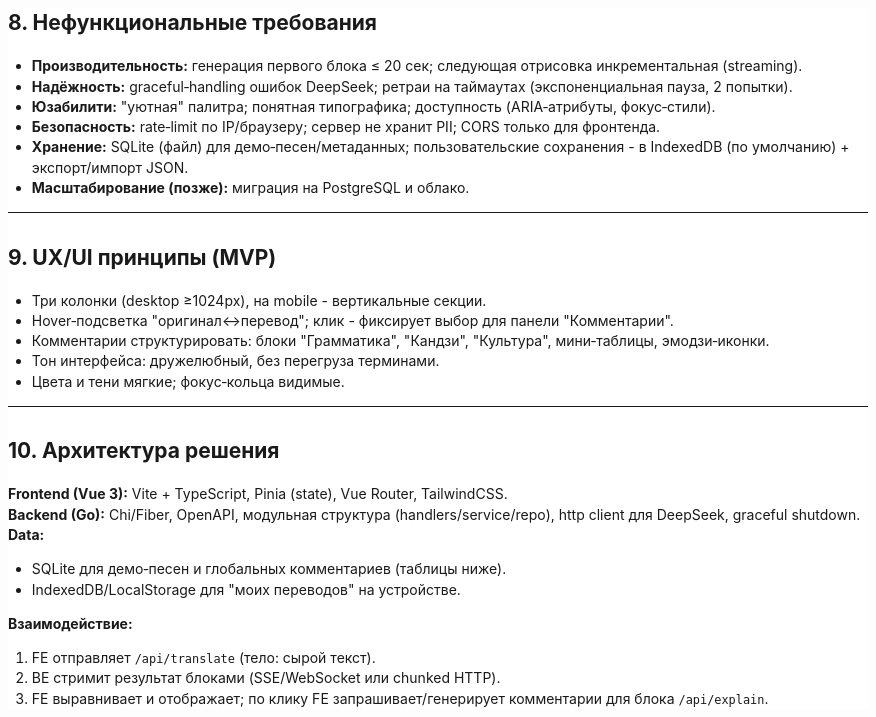 
## 8. Нефункциональные требования

- **Производительность:** генерация первого блока ≤ 20 сек; следующая отрисовка инкрементальная (streaming).
- **Надёжность:** graceful‑handling ошибок DeepSeek; ретраи на таймаутах (экспоненциальная пауза, 2 попытки).
- **Юзабилити:** "уютная" палитра; понятная типографика; доступность (ARIA‑атрибуты, фокус‑стили).
- **Безопасность:** rate‑limit по IP/браузеру; сервер не хранит PII; CORS только для фронтенда.
- **Хранение:** SQLite (файл) для демо‑песен/метаданных; пользовательские сохранения - в IndexedDB (по умолчанию) + экспорт/импорт JSON.
- **Масштабирование (позже):** миграция на PostgreSQL и облако.

---

## 9. UX/UI принципы (MVP)

- Три колонки (desktop ≥1024px), на mobile - вертикальные секции.
- Hover‑подсветка "оригинал↔перевод"; клик - фиксирует выбор для панели "Комментарии".
- Комментарии структурировать: блоки "Грамматика", "Кандзи", "Культура", мини‑таблицы, эмодзи‑иконки.
- Тон интерфейса: дружелюбный, без перегруза терминами.
- Цвета и тени мягкие; фокус‑кольца видимые.

---

## 10. Архитектура решения

**Frontend (Vue 3):** Vite + TypeScript, Pinia (state), Vue Router, TailwindCSS.  
**Backend (Go):** Chi/Fiber, OpenAPI, модульная структура (handlers/service/repo), http client для DeepSeek, graceful shutdown.  
**Data:**

- SQLite для демо‑песен и глобальных комментариев (таблицы ниже).
- IndexedDB/LocalStorage для "моих переводов" на устройстве.

**Взаимодействие:**

1. FE отправляет `/api/translate` (тело: сырой текст).
2. BE стримит результат блоками (SSE/WebSocket или chunked HTTP).
3. FE выравнивает и отображает; по клику FE запрашивает/генерирует комментарии для блока `/api/explain`.
